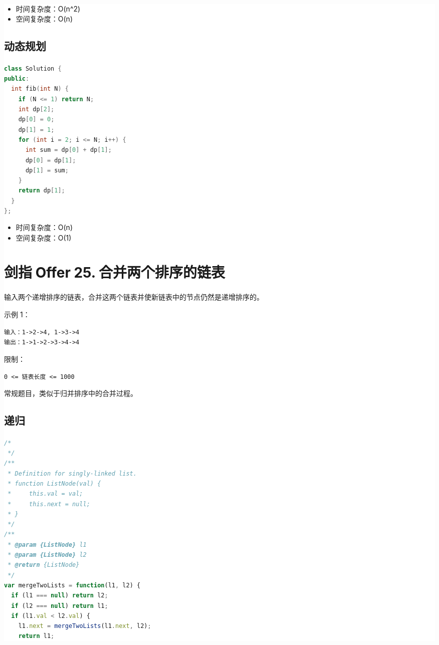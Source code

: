 -  时间复杂度：O(n^2)
-  空间复杂度：O(n)

## 动态规划

```cpp
class Solution {
public:
  int fib(int N) {
    if (N <= 1) return N;
    int dp[2];
    dp[0] = 0;
    dp[1] = 1;
    for (int i = 2; i <= N; i++) {
      int sum = dp[0] + dp[1];
      dp[0] = dp[1];
      dp[1] = sum;
    }
    return dp[1];
  }
};
```

-  时间复杂度：O(n)
-  空间复杂度：O(1)

# 剑指 Offer 25. 合并两个排序的链表

输入两个递增排序的链表，合并这两个链表并使新链表中的节点仍然是递增排序的。

示例 1：

```
输入：1->2->4, 1->3->4
输出：1->1->2->3->4->4
```

限制：

`0 <= 链表长度 <= 1000`

常规题目，类似于归并排序中的合并过程。

## 递归

```js
/*
 */
/**
 * Definition for singly-linked list.
 * function ListNode(val) {
 *     this.val = val;
 *     this.next = null;
 * }
 */
/**
 * @param {ListNode} l1
 * @param {ListNode} l2
 * @return {ListNode}
 */
var mergeTwoLists = function(l1, l2) {
  if (l1 === null) return l2;
  if (l2 === null) return l1;
  if (l1.val < l2.val) {
    l1.next = mergeTwoLists(l1.next, l2);
    return l1;
```